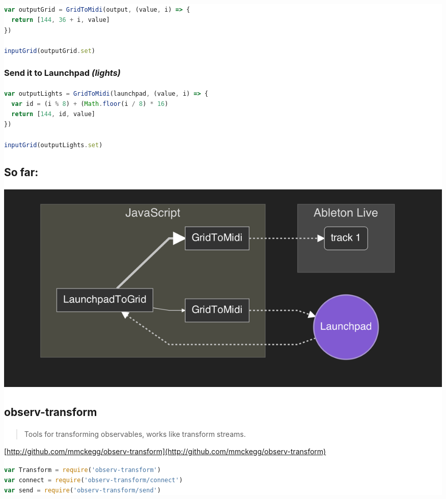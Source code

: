 ```js
var outputGrid = GridToMidi(output, (value, i) => {
  return [144, 36 + i, value]
})

inputGrid(outputGrid.set)
```

### Send it to Launchpad _(lights)_

```js
var outputLights = GridToMidi(launchpad, (value, i) => {
  var id = (i % 8) + (Math.floor(i / 8) * 16)
  return [144, id, value]
})

inputGrid(outputLights.set)
```

## So far:

![](diagrams/trigger.mmd.png)

## observ-transform

> Tools for transforming observables, works like transform streams.

[http://github.com/mmckegg/observ-transform](http://github.com/mmckegg/observ-transform)

```js
var Transform = require('observ-transform')
var connect = require('observ-transform/connect')
var send = require('observ-transform/send')
```
